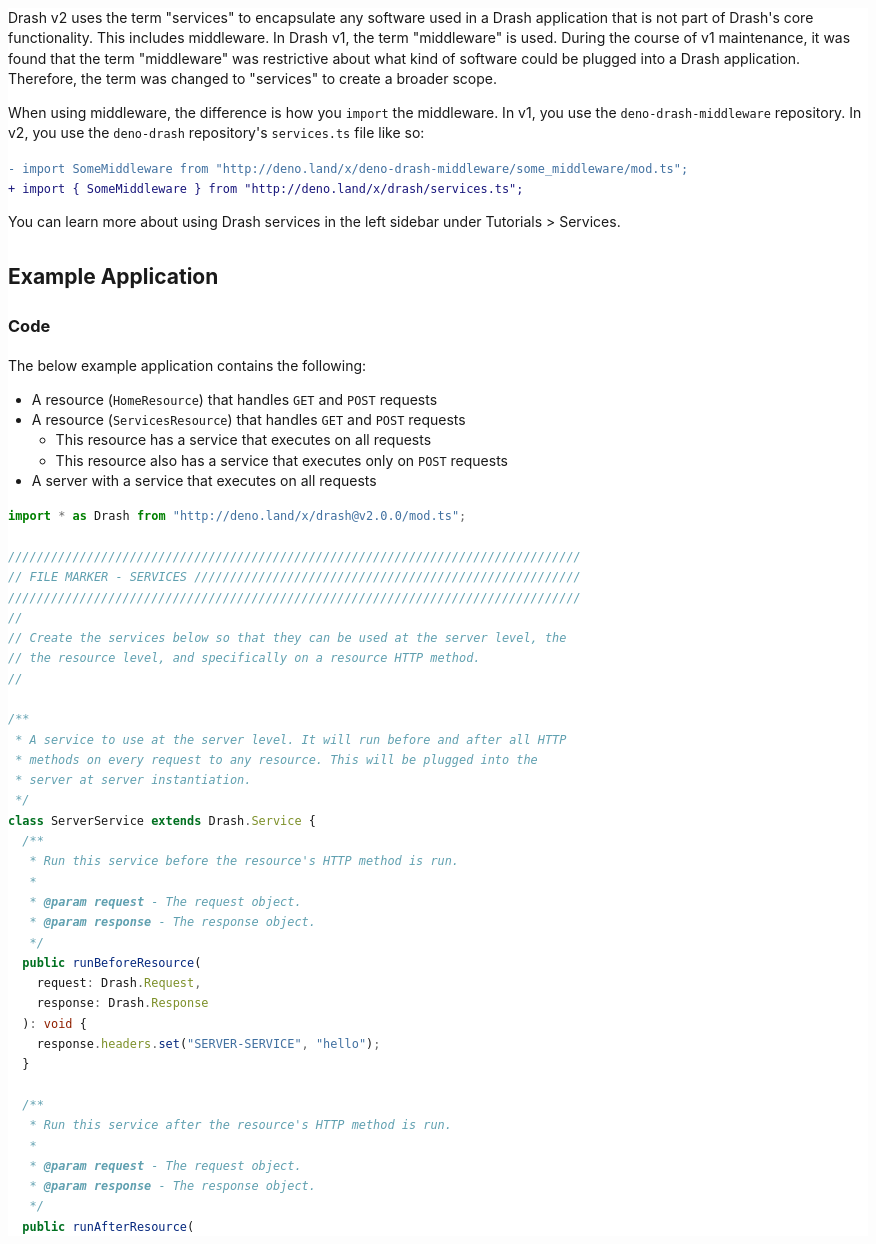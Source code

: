 Drash v2 uses the term "services" to encapsulate any software used in a Drash application that is not part of Drash's core functionality. This includes middleware. In Drash v1, the term "middleware" is used. During the course of v1 maintenance, it was found that the term "middleware" was restrictive about what kind of software could be plugged into a Drash application. Therefore, the term was changed to "services" to create a broader scope.

When using middleware, the difference is how you `import` the middleware. In v1, you use the `deno-drash-middleware` repository. In v2, you use the `deno-drash` repository's `services.ts` file like so:

```diff
- import SomeMiddleware from "http://deno.land/x/deno-drash-middleware/some_middleware/mod.ts";
+ import { SomeMiddleware } from "http://deno.land/x/drash/services.ts";
```

You can learn more about using Drash services in the left sidebar under Tutorials > Services.

## Example Application

### Code

The below example application contains the following:

* A resource (`HomeResource`) that handles `GET` and `POST` requests
* A resource (`ServicesResource`) that handles `GET` and `POST` requests
  * This resource has a service that executes on all requests
  * This resource also has a service that executes only on `POST` requests
* A server with a service that executes on all requests

```typescript
import * as Drash from "http://deno.land/x/drash@v2.0.0/mod.ts";

////////////////////////////////////////////////////////////////////////////////
// FILE MARKER - SERVICES //////////////////////////////////////////////////////
////////////////////////////////////////////////////////////////////////////////
//
// Create the services below so that they can be used at the server level, the
// the resource level, and specifically on a resource HTTP method.
//

/**
 * A service to use at the server level. It will run before and after all HTTP
 * methods on every request to any resource. This will be plugged into the
 * server at server instantiation.
 */
class ServerService extends Drash.Service {
  /**
   * Run this service before the resource's HTTP method is run.
   *
   * @param request - The request object.
   * @param response - The response object.
   */
  public runBeforeResource(
    request: Drash.Request,
    response: Drash.Response
  ): void {
    response.headers.set("SERVER-SERVICE", "hello");
  }

  /**
   * Run this service after the resource's HTTP method is run.
   *
   * @param request - The request object.
   * @param response - The response object.
   */
  public runAfterResource(
```